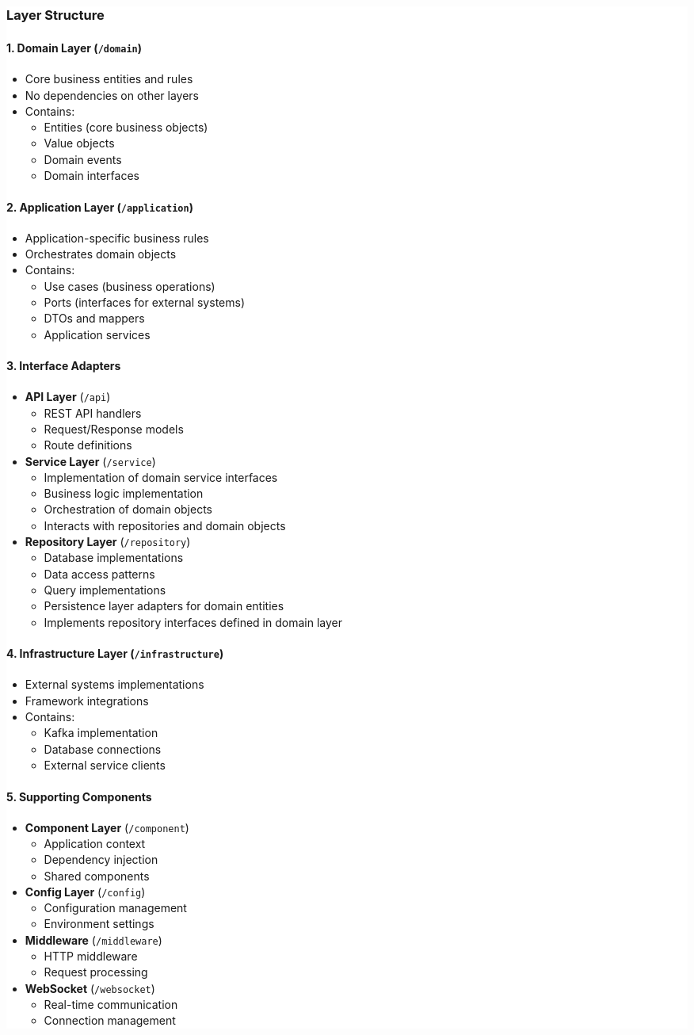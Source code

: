 ### Layer Structure

#### 1. Domain Layer (`/domain`)

-   Core business entities and rules
-   No dependencies on other layers
-   Contains:
    -   Entities (core business objects)
    -   Value objects
    -   Domain events
    -   Domain interfaces

#### 2. Application Layer (`/application`)

-   Application-specific business rules
-   Orchestrates domain objects
-   Contains:
    -   Use cases (business operations)
    -   Ports (interfaces for external systems)
    -   DTOs and mappers
    -   Application services

#### 3. Interface Adapters

-   **API Layer** (`/api`)
    -   REST API handlers
    -   Request/Response models
    -   Route definitions
-   **Service Layer** (`/service`)
    -   Implementation of domain service interfaces
    -   Business logic implementation
    -   Orchestration of domain objects
    -   Interacts with repositories and domain objects
-   **Repository Layer** (`/repository`)
    -   Database implementations
    -   Data access patterns
    -   Query implementations
    -   Persistence layer adapters for domain entities
    -   Implements repository interfaces defined in domain layer

#### 4. Infrastructure Layer (`/infrastructure`)

-   External systems implementations
-   Framework integrations
-   Contains:
    -   Kafka implementation
    -   Database connections
    -   External service clients

#### 5. Supporting Components

-   **Component Layer** (`/component`)
    -   Application context
    -   Dependency injection
    -   Shared components
-   **Config Layer** (`/config`)
    -   Configuration management
    -   Environment settings
-   **Middleware** (`/middleware`)
    -   HTTP middleware
    -   Request processing
-   **WebSocket** (`/websocket`)
    -   Real-time communication
    -   Connection management
